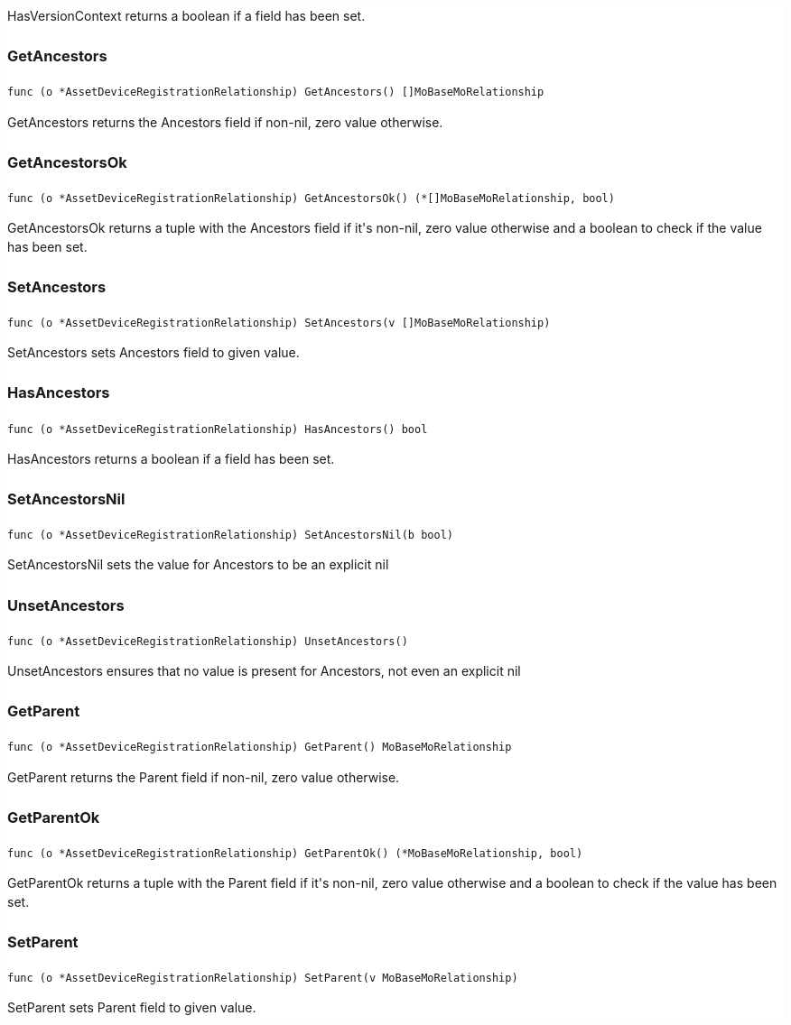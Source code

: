 HasVersionContext returns a boolean if a field has been set.

### GetAncestors

`func (o *AssetDeviceRegistrationRelationship) GetAncestors() []MoBaseMoRelationship`

GetAncestors returns the Ancestors field if non-nil, zero value otherwise.

### GetAncestorsOk

`func (o *AssetDeviceRegistrationRelationship) GetAncestorsOk() (*[]MoBaseMoRelationship, bool)`

GetAncestorsOk returns a tuple with the Ancestors field if it's non-nil, zero value otherwise
and a boolean to check if the value has been set.

### SetAncestors

`func (o *AssetDeviceRegistrationRelationship) SetAncestors(v []MoBaseMoRelationship)`

SetAncestors sets Ancestors field to given value.

### HasAncestors

`func (o *AssetDeviceRegistrationRelationship) HasAncestors() bool`

HasAncestors returns a boolean if a field has been set.

### SetAncestorsNil

`func (o *AssetDeviceRegistrationRelationship) SetAncestorsNil(b bool)`

 SetAncestorsNil sets the value for Ancestors to be an explicit nil

### UnsetAncestors
`func (o *AssetDeviceRegistrationRelationship) UnsetAncestors()`

UnsetAncestors ensures that no value is present for Ancestors, not even an explicit nil
### GetParent

`func (o *AssetDeviceRegistrationRelationship) GetParent() MoBaseMoRelationship`

GetParent returns the Parent field if non-nil, zero value otherwise.

### GetParentOk

`func (o *AssetDeviceRegistrationRelationship) GetParentOk() (*MoBaseMoRelationship, bool)`

GetParentOk returns a tuple with the Parent field if it's non-nil, zero value otherwise
and a boolean to check if the value has been set.

### SetParent

`func (o *AssetDeviceRegistrationRelationship) SetParent(v MoBaseMoRelationship)`

SetParent sets Parent field to given value.

